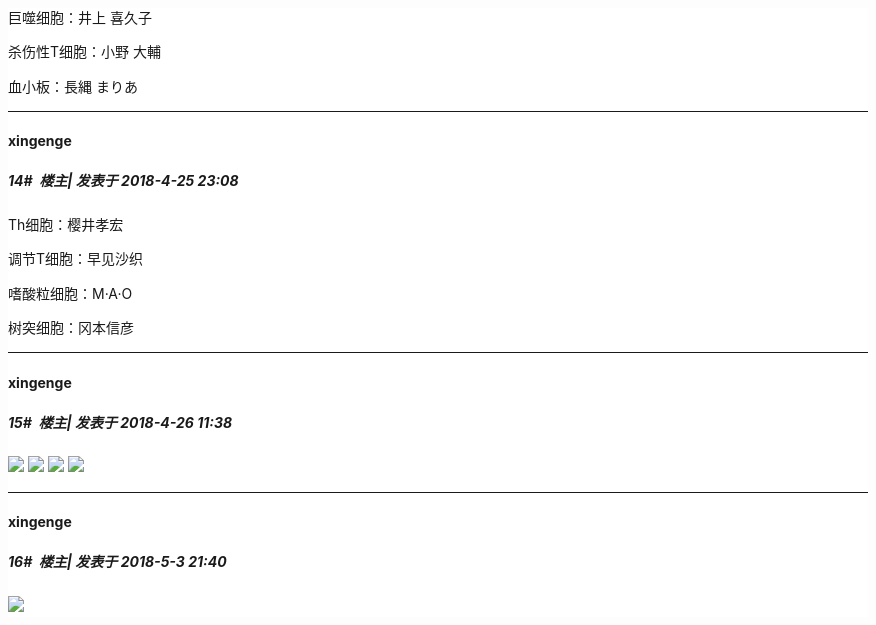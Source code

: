 巨噬细胞：井上 喜久子

杀伤性T细胞：小野 大輔

血小板：長縄 まりあ







*****

####  xingenge  
##### 14#         楼主| 发表于 2018-4-25 23:08




Th细胞：樱井孝宏

调节T细胞：早见沙织

嗜酸粒细胞：M·A·O

树突细胞：冈本信彦







*****

####  xingenge  
##### 15#         楼主| 发表于 2018-4-26 11:38



<img src="http://wx1.sinaimg.cn/large/0068TvVBgy1fqpwgxxf0rj30xc0irgnp.jpg" referrerpolicy="no-referrer">
<img src="http://wx1.sinaimg.cn/large/0068TvVBgy1fqpwgxy9bqj30xc0iracc.jpg" referrerpolicy="no-referrer">
<img src="http://wx2.sinaimg.cn/large/0068TvVBgy1fqpwgxy17uj30xc0irgnw.jpg" referrerpolicy="no-referrer">
<img src="http://wx3.sinaimg.cn/large/0068TvVBgy1fqpwgxx04wj30xc0irtb3.jpg" referrerpolicy="no-referrer">







*****

####  xingenge  
##### 16#         楼主| 发表于 2018-5-3 21:40



<img src="http://wx3.sinaimg.cn/large/740ca5e5gy1fqyh9vht38j20xc0irmzn.jpg" referrerpolicy="no-referrer">




